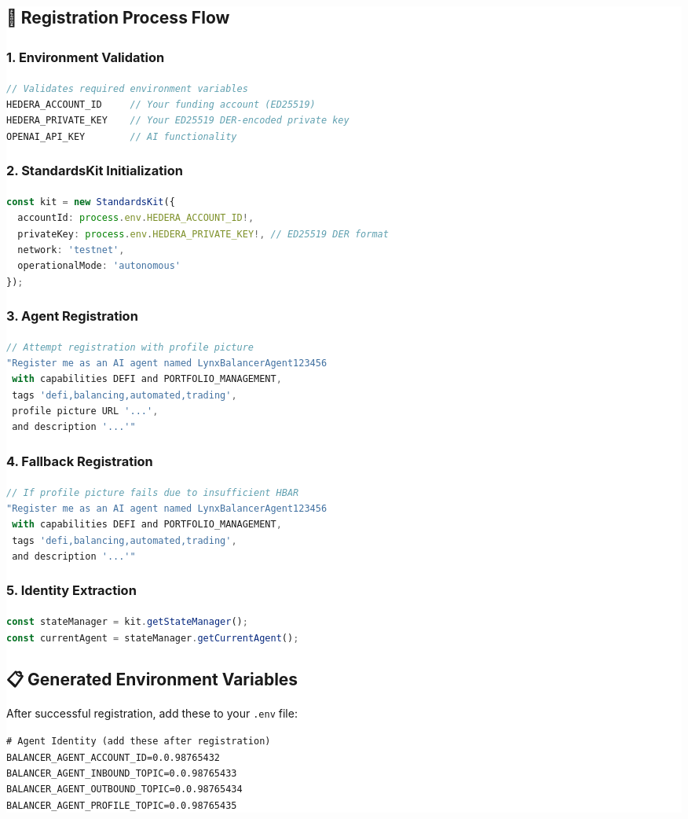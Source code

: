 ## 🚀 Registration Process Flow

### **1. Environment Validation**
```typescript
// Validates required environment variables
HEDERA_ACCOUNT_ID     // Your funding account (ED25519)
HEDERA_PRIVATE_KEY    // Your ED25519 DER-encoded private key  
OPENAI_API_KEY        // AI functionality
```

### **2. StandardsKit Initialization**
```typescript
const kit = new StandardsKit({
  accountId: process.env.HEDERA_ACCOUNT_ID!,
  privateKey: process.env.HEDERA_PRIVATE_KEY!, // ED25519 DER format
  network: 'testnet',
  operationalMode: 'autonomous'
});
```

### **3. Agent Registration**
```typescript
// Attempt registration with profile picture
"Register me as an AI agent named LynxBalancerAgent123456 
 with capabilities DEFI and PORTFOLIO_MANAGEMENT,
 tags 'defi,balancing,automated,trading',
 profile picture URL '...',
 and description '...'"
```

### **4. Fallback Registration** 
```typescript
// If profile picture fails due to insufficient HBAR
"Register me as an AI agent named LynxBalancerAgent123456
 with capabilities DEFI and PORTFOLIO_MANAGEMENT,
 tags 'defi,balancing,automated,trading',
 and description '...'"
```

### **5. Identity Extraction**
```typescript
const stateManager = kit.getStateManager();
const currentAgent = stateManager.getCurrentAgent();
```

## 📋 Generated Environment Variables

After successful registration, add these to your `.env` file:

```env
# Agent Identity (add these after registration)
BALANCER_AGENT_ACCOUNT_ID=0.0.98765432
BALANCER_AGENT_INBOUND_TOPIC=0.0.98765433
BALANCER_AGENT_OUTBOUND_TOPIC=0.0.98765434  
BALANCER_AGENT_PROFILE_TOPIC=0.0.98765435
```
